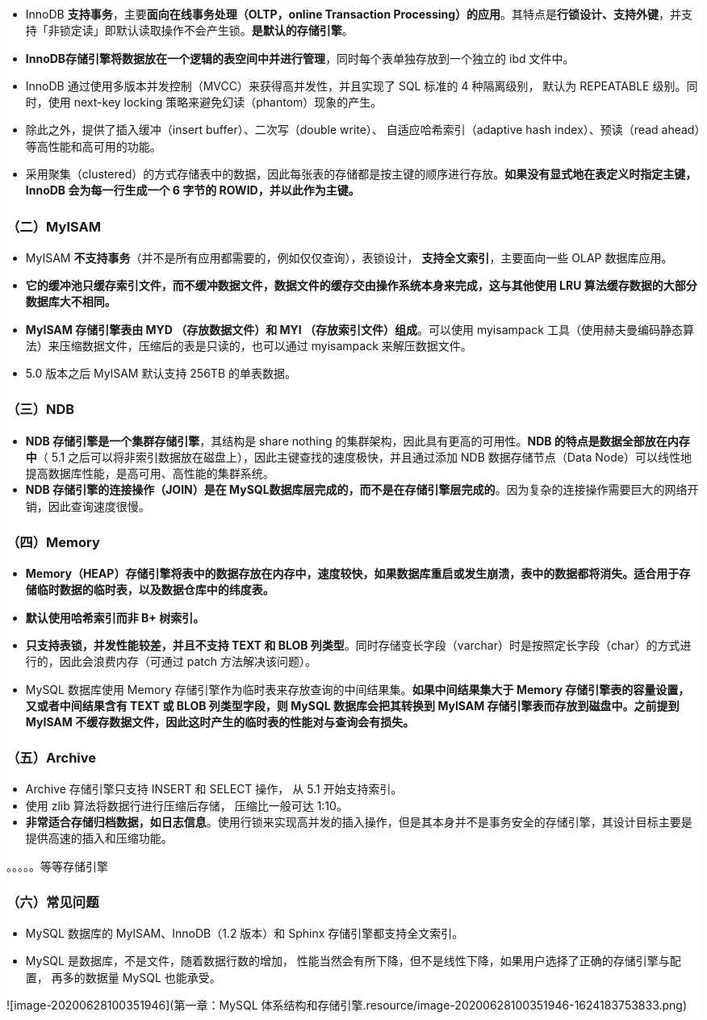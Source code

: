 - InnoDB **支持事务**，主要**面向在线事务处理（OLTP，online Transaction Processing）的应用**。其特点是**行锁设计、支持外键**，并支持「非锁定读」即默认读取操作不会产生锁。**是默认的存储引擎**。

- **InnoDB存储引擎将数据放在一个逻辑的表空间中并进行管理**，同时每个表单独存放到一个独立的 ibd 文件中。
- InnoDB 通过使用多版本并发控制（MVCC）来获得高并发性，并且实现了 SQL 标准的 4 种隔离级别， 默认为 REPEATABLE 级别。同时，使用 next-key locking 策略来避免幻读（phantom）现象的产生。
- 除此之外，提供了插入缓冲（insert buffer）、二次写（double write）、 自适应哈希索引（adaptive hash index）、预读（read ahead）等高性能和高可用的功能。

- 采用聚集（clustered）的方式存储表中的数据，因此每张表的存储都是按主键的顺序进行存放。**如果没有显式地在表定义时指定主键，InnoDB 会为每一行生成一个 6 字节的 ROWID，并以此作为主键。**

### （二）MyISAM

- MyISAM **不支持事务**（并不是所有应用都需要的，例如仅仅查询），表锁设计， **支持全文索引**，主要面向一些 OLAP 数据库应用。
- **它的缓冲池只缓存索引文件，而不缓冲数据文件，数据文件的缓存交由操作系统本身来完成，这与其他使用 LRU 算法缓存数据的大部分数据库大不相同。**

- **MyISAM 存储引擎表由 MYD （存放数据文件）和 MYI （存放索引文件）组成**。可以使用  myisampack 工具（使用赫夫曼编码静态算法）来压缩数据文件，压缩后的表是只读的，也可以通过 myisampack 来解压数据文件。 

- 5.0 版本之后 MylSAM 默认支持 256TB 的单表数据。

### （三）NDB 

- **NDB 存储引擎是一个集群存储引擎**，其结构是 share nothing 的集群架构，因此具有更高的可用性。**NDB 的特点是数据全部放在内存中**（ 5.1 之后可以将非索引数据放在磁盘上），因此主键查找的速度极快，并且通过添加 NDB 数据存储节点（Data Node）可以线性地提高数据库性能，是高可用、高性能的集群系统。
-  **NDB 存储引擎的连接操作（JOIN）是在 MySQL数据库层完成的，而不是在存储引擎层完成的**。因为复杂的连接操作需要巨大的网络开销，因此查询速度很慢。

### （四）Memory

- **Memory（HEAP）存储引擎将表中的数据存放在内存中，速度较快，如果数据库重启或发生崩溃，表中的数据都将消失。适合用于存储临时数据的临时表，以及数据仓库中的纬度表。**

- **默认使用哈希索引而非 B+ 树索引。**

- **只支持表锁，并发性能较差，并且不支持 TEXT 和 BLOB 列类型**。同时存储变长字段（varchar）时是按照定长字段（char）的方式进行的，因此会浪费内存（可通过 patch 方法解决该问题）。 

- MySQL 数据库使用 Memory 存储引擎作为临时表来存放查询的中间结果集。**如果中间结果集大于 Memory 存储引擎表的容量设置，又或者中间结果含有 TEXT 或  BLOB 列类型字段，则 MySQL 数据库会把其转换到 MylSAM 存储引擎表而存放到磁盘中。之前提到 MyISAM 不缓存数据文件，因此这时产生的临时表的性能对与查询会有损失。**

### （五）Archive

- Archive 存储引擎只支持 INSERT 和 SELECT 操作， 从 5.1 开始支持索引。
- 使用 zlib 算法将数据行进行压缩后存储， 压缩比一般可达 1:10。
- **非常适合存储归档数据，如日志信息**。使用行锁来实现高并发的插入操作，但是其本身并不是事务安全的存储引擎，其设计目标主要是提供高速的插入和压缩功能。

。。。。。等等存储引擎

### （六）常见问题

- MySQL 数据库的 MylSAM、InnoDB（1.2 版本）和 Sphinx 存储引擎都支持全文索引。

- MySQL 是数据库，不是文件，随着数据行数的增加， 性能当然会有所下降，但不是线性下降，如果用户选择了正确的存储引擎与配置， 再多的数据量 MySQL 也能承受。

![image-20200628100351946](第一章：MySQL 体系结构和存储引擎.resource/image-20200628100351946-1624183753833.png)
